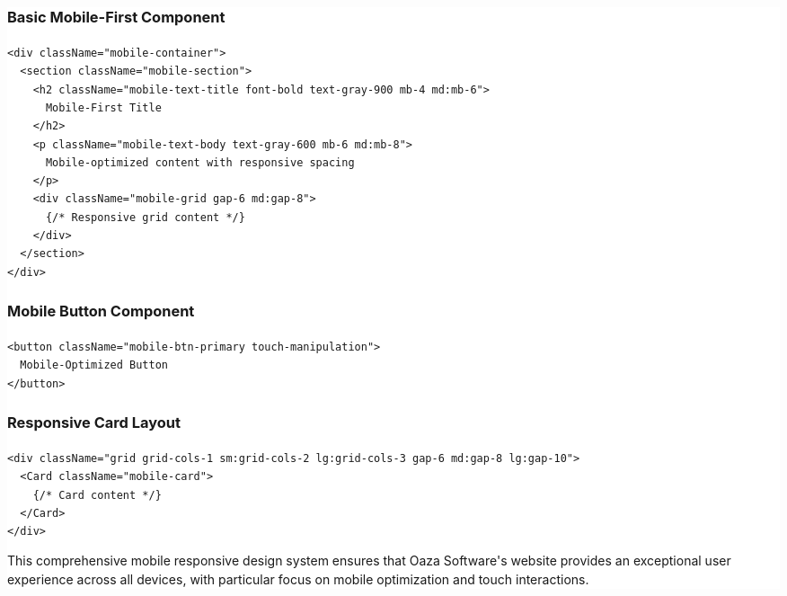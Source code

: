 ### **Basic Mobile-First Component**
```tsx
<div className="mobile-container">
  <section className="mobile-section">
    <h2 className="mobile-text-title font-bold text-gray-900 mb-4 md:mb-6">
      Mobile-First Title
    </h2>
    <p className="mobile-text-body text-gray-600 mb-6 md:mb-8">
      Mobile-optimized content with responsive spacing
    </p>
    <div className="mobile-grid gap-6 md:gap-8">
      {/* Responsive grid content */}
    </div>
  </section>
</div>
```

### **Mobile Button Component**
```tsx
<button className="mobile-btn-primary touch-manipulation">
  Mobile-Optimized Button
</button>
```

### **Responsive Card Layout**
```tsx
<div className="grid grid-cols-1 sm:grid-cols-2 lg:grid-cols-3 gap-6 md:gap-8 lg:gap-10">
  <Card className="mobile-card">
    {/* Card content */}
  </Card>
</div>
```

This comprehensive mobile responsive design system ensures that Oaza Software's website provides an exceptional user experience across all devices, with particular focus on mobile optimization and touch interactions.
